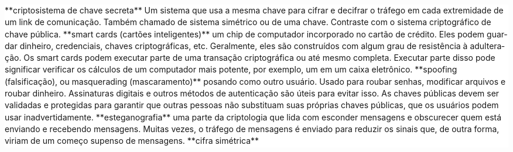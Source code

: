 </tr>

<tr style="border-collapse: collapse; border: none;">

<td style="border: none; vertical-align: top; border-collapse: collapse; text-align: right; width: 235.967px;">**<span id="result_box" class="short_text" tabindex="-1" lang="pt">criptosistema de chave secreta</span>**</td>

<td style="border: none; vertical-align: top; border-collapse: collapse; width: 334.367px;"><span id="result_box" class="" tabindex="-1" lang="pt">Um sistema que usa a mesma chave para cifrar e decifrar o tráfego em cada extremidade de um link de comunicação. Também chamado de sistema simétrico ou de uma chave. Contraste com o sistema criptográfico de chave pública.</span></td>

</tr>

<tr style="border-collapse: collapse; border: none;">

<td style="border: none; vertical-align: top; border-collapse: collapse; text-align: right; width: 235.967px;">**smart cards (cartões inteligentes)**</td>

<td style="border: none; vertical-align: top; border-collapse: collapse; width: 334.367px;"><span id="result_box" class="" tabindex="-1" lang="pt">um chip de computador incorporado no cartão de crédito. Eles podem guardar dinheiro, credenciais, chaves criptográficas, etc. Geralmente, eles são construídos com algum grau de resistência à adulteração. Os smart cards podem executar parte de uma transação criptográfica ou até mesmo completa. Executar parte disso pode significar verificar os cálculos de um computador mais potente, por exemplo, um em um caixa eletrônico.</span></td>

</tr>

<tr style="border-collapse: collapse; border: none;">

<td style="border: none; vertical-align: top; border-collapse: collapse; text-align: right; width: 235.967px;">**spoofing (falsificação), ou masquerading (mascaramento)**</td>

<td style="border: none; vertical-align: top; border-collapse: collapse; width: 334.367px;"><span id="result_box" class="" tabindex="-1" lang="pt">posando como outro usuário. Usado para roubar senhas, modificar arquivos e roubar dinheiro. Assinaturas digitais e outros métodos de autenticação são úteis para evitar isso. <span class="">As chaves públicas devem ser validadas e protegidas para garantir que outras pessoas não substituam suas próprias chaves públicas, que os usuários podem usar inadvertidamente.</span></span></td>

</tr>

<tr style="border-collapse: collapse; border: none;">

<td style="border: none; vertical-align: top; border-collapse: collapse; text-align: right; width: 235.967px;">**esteganografia**</td>

<td style="border: none; vertical-align: top; border-collapse: collapse; width: 334.367px;"><span id="result_box" class="" tabindex="-1" lang="pt">uma parte da criptologia que lida com esconder mensagens e obscurecer quem está enviando e recebendo mensagens. Muitas vezes, o tráfego de mensagens é enviado para reduzir os sinais que, de outra forma, viriam de um começo supenso de mensagens</span>.</td>

</tr>

<tr style="border-collapse: collapse; border: none;">

<td style="border: none; vertical-align: top; border-collapse: collapse; text-align: right; width: 235.967px;">**cifra simétrica**</td>

